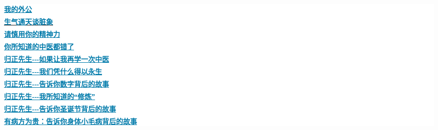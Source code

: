 </a></p><p style="margin-top: 5px;margin-bottom: 5px;white-space: normal;line-height: normal;"><a href="https://mp.weixin.qq.com/s?__biz=MzI5NzQzMzY5NQ==&amp;mid=2247483946&amp;idx=1&amp;sn=ea0bcd7f5add86208cff4173eadf6556&amp;chksm=ecb46d1adbc3e40cd0deb6d82999f4e138aeccfbcc696966f0eab5f4732075037fa7eb6caa07&amp;scene=21#wechat_redirect" target="_blank" data-linktype="2"><span style="color: rgb(0, 122, 170);"><strong><span style="text-decoration: underline;font-family: 仿宋;font-size: 14px;text-align: center;">我的外公</span></strong></span></a></p><p style="margin-top: 5px;margin-bottom: 5px;white-space: normal;line-height: normal;"><a href="https://mp.weixin.qq.com/s?__biz=MzI5NzQzMzY5NQ==&amp;mid=2247484097&amp;idx=1&amp;sn=6b5303a98deb745460ac396ed9075e3f&amp;chksm=ecb46df1dbc3e4e781475723f1bba1f89c51e8f9692d05d23464ab645bb222382e8e0c2cb948&amp;scene=21#wechat_redirect" target="_blank" data-linktype="2" style="text-decoration: underline;font-family: 仿宋;font-size: 14px;"><span style="color: rgb(0, 122, 170);"><strong><span style="text-align: center;">生气通天谈脏象</span></strong></span></a></p><p style="margin-top: 5px;margin-bottom: 5px;white-space: normal;line-height: normal;"><a href="https://mp.weixin.qq.com/s?__biz=MzI5NzQzMzY5NQ==&amp;mid=2247484012&amp;idx=1&amp;sn=7cb2b912d3850de25b5c5f46c9399bf9&amp;chksm=ecb46d5cdbc3e44ab3fdf567fc8adb4169158ac24916333d995d2b7fca7650d470b53380a702&amp;scene=21#wechat_redirect" target="_blank" data-linktype="2" style="color: rgb(0, 122, 170);text-decoration: underline;font-family: 仿宋;font-size: 14px;"><strong><span style="text-align: center;">请慎用你的精神力</span></strong></a></p><p style="margin-top: 5px;margin-bottom: 5px;white-space: normal;line-height: normal;"><a href="https://mp.weixin.qq.com/s?__biz=MzI5NzQzMzY5NQ==&amp;mid=2247484107&amp;idx=1&amp;sn=9376c455f88cc445f0686c49d45681e5&amp;chksm=ecb46dfbdbc3e4edacc5b562a6ff088f95105aa6a4ed765f102502503f0311be1d43bbe73854&amp;scene=21#wechat_redirect" target="_blank" data-linktype="2"><span style="color: rgb(0, 122, 170);"><strong><span style="text-decoration: underline;font-family: 仿宋;font-size: 14px;text-align: center;">你所知道的中医都错了</span></strong></span></a><br  /></p><p style="margin-top: 5px;margin-bottom: 5px;white-space: normal;line-height: normal;"><a href="https://mp.weixin.qq.com/s?__biz=MzI5NzQzMzY5NQ==&amp;mid=2247484087&amp;idx=1&amp;sn=b76fe020a7a744a3f3c7850ad15671e6&amp;chksm=ecb46d87dbc3e491b5c1b56acfa70882bbf3af3c355f8e999c60476e7028238e2441eed1d4da&amp;scene=21#wechat_redirect" target="_blank" data-linktype="2"><span style="color: rgb(0, 122, 170);"><strong><span style="text-decoration: underline;font-family: 仿宋;font-size: 14px;text-align: center;">归正先生---如果让我再学一次中医</span></strong></span></a><br  /></p><p style="margin-top: 5px;margin-bottom: 5px;white-space: normal;line-height: normal;"><a href="https://mp.weixin.qq.com/s?__biz=MzI5NzQzMzY5NQ==&amp;mid=2247484123&amp;idx=1&amp;sn=a338020668e71e03bc3aa12be292db18&amp;chksm=ecb46debdbc3e4fdb775697f54e95816bf3a981e8de06c10ddf38f756e2520d838f79d45f144&amp;scene=21#wechat_redirect" target="_blank" data-linktype="2"><span style="color: rgb(0, 122, 170);"><strong><span style="text-decoration: underline;font-family: 仿宋;font-size: 14px;text-align: center;">归正先生---我们凭什么得以永生</span></strong></span></a></p><p style="margin-top: 5px;margin-bottom: 5px;white-space: normal;line-height: normal;"><a href="https://mp.weixin.qq.com/s?__biz=MzI5NzQzMzY5NQ==&amp;mid=2247484111&amp;idx=1&amp;sn=60c3e14d67fd2434bef51e229ccdd5f3&amp;chksm=ecb46dffdbc3e4e93b274ae54aa2731f59693c5d58ca37f15f851d889f0d6f9607592dfd7284&amp;scene=21#wechat_redirect" target="_blank" data-linktype="2"><span style="color: rgb(0, 122, 170);"><strong><span style="text-decoration: underline;font-family: 仿宋;font-size: 14px;text-align: center;">归正先生---告诉你数字背后的故事</span></strong></span></a></p><p style="margin-top: 5px;margin-bottom: 5px;white-space: normal;line-height: normal;"><a href="https://mp.weixin.qq.com/s?__biz=MzI5NzQzMzY5NQ==&amp;mid=2247484065&amp;idx=1&amp;sn=6529850aef8f94867b432e60c5deadc4&amp;chksm=ecb46d91dbc3e487bef9ba1a3d92845566ac1edcd720100255cf4c05026c333e49e089705e17&amp;scene=21#wechat_redirect" target="_blank" data-linktype="2"><span style="color: rgb(0, 122, 170);"><strong><span style="text-decoration: underline;font-family: 仿宋;font-size: 14px;text-align: center;">归正先生---我所知道的“修炼”</span></strong></span></a></p><p style="margin-top: 5px;margin-bottom: 5px;white-space: normal;line-height: normal;"><a href="https://mp.weixin.qq.com/s?__biz=MzI5NzQzMzY5NQ==&amp;mid=2247483991&amp;idx=1&amp;sn=ef55fc2509fd0960009f7f481e49367f&amp;chksm=ecb46d67dbc3e471baff1563266c0a68d0f614f95f394abdfcdd12b03ade90f9ce62bac5e9f5&amp;scene=21#wechat_redirect" target="_blank" data-linktype="2"><span style="color: rgb(0, 122, 170);"><strong><span style="text-decoration: underline;font-family: 仿宋;font-size: 14px;text-align: center;">归正先生---告诉你圣诞节背后的故事</span></strong></span></a></p><p style="margin-top: 5px;margin-bottom: 5px;white-space: normal;line-height: normal;"><a href="https://mp.weixin.qq.com/s?__biz=MzI5NzQzMzY5NQ==&amp;mid=2247484089&amp;idx=1&amp;sn=d49c8b96732f8c6b9e0d703ad6ee7695&amp;chksm=ecb46d89dbc3e49f2b4c29c40ead678d8132b4e7fdac14faff72c31b9e61f2a864d5d2ca663d&amp;scene=21#wechat_redirect" target="_blank" data-linktype="2" style="color: rgb(0, 122, 170);text-decoration: underline;font-family: 仿宋;font-size: 14px;"><strong><span style="text-align: center;">有病方为贵：告诉你身体小毛病背后的故事</span></strong></a><br  /></p><p style="margin-top: 5px;margin-bottom: 5px;white-space: normal;line-height: normal;">